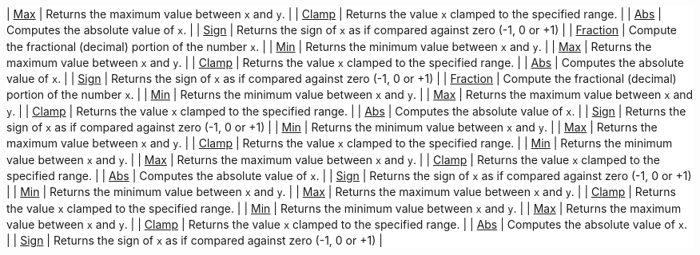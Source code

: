 | [Max](#MAXD4DA94E4)                | Returns the maximum value between `x` and `y`.                                                                                                |
| [Clamp](#CLAC65011EB)              | Returns the value `x` clamped to the specified range.                                                                                         |
| [Abs](#ABSECE4369A)                | Computes the absolute value of `x`.                                                                                                           |
| [Sign](#SIGF27C33B)                | Returns the sign of `x` as if compared against zero (-1, 0 or +1)                                                                             |
| [Fraction](#FRA1E836A58)           | Compute the fractional (decimal) portion of the number `x`.                                                                                   |
| [Min](#MINBF9EF002)                | Returns the minimum value between `x` and `y`.                                                                                                |
| [Max](#MAXD4DA94E4)                | Returns the maximum value between `x` and `y`.                                                                                                |
| [Clamp](#CLAC65011EB)              | Returns the value `x` clamped to the specified range.                                                                                         |
| [Abs](#ABSECE4369A)                | Computes the absolute value of `x`.                                                                                                           |
| [Sign](#SIGF27C33B)                | Returns the sign of `x` as if compared against zero (-1, 0 or +1)                                                                             |
| [Fraction](#FRA1E836A58)           | Compute the fractional (decimal) portion of the number `x`.                                                                                   |
| [Min](#MINBF9EF002)                | Returns the minimum value between `x` and `y`.                                                                                                |
| [Max](#MAXD4DA94E4)                | Returns the maximum value between `x` and `y`.                                                                                                |
| [Clamp](#CLAC65011EB)              | Returns the value `x` clamped to the specified range.                                                                                         |
| [Abs](#ABSECE4369A)                | Computes the absolute value of `x`.                                                                                                           |
| [Sign](#SIGF27C33B)                | Returns the sign of `x` as if compared against zero (-1, 0 or +1)                                                                             |
| [Min](#MINBF9EF002)                | Returns the minimum value between `x` and `y`.                                                                                                |
| [Max](#MAXD4DA94E4)                | Returns the maximum value between `x` and `y`.                                                                                                |
| [Clamp](#CLAC65011EB)              | Returns the value `x` clamped to the specified range.                                                                                         |
| [Min](#MINBF9EF002)                | Returns the minimum value between `x` and `y`.                                                                                                |
| [Max](#MAXD4DA94E4)                | Returns the maximum value between `x` and `y`.                                                                                                |
| [Clamp](#CLAC65011EB)              | Returns the value `x` clamped to the specified range.                                                                                         |
| [Abs](#ABSECE4369A)                | Computes the absolute value of `x`.                                                                                                           |
| [Sign](#SIGF27C33B)                | Returns the sign of `x` as if compared against zero (-1, 0 or +1)                                                                             |
| [Min](#MINBF9EF002)                | Returns the minimum value between `x` and `y`.                                                                                                |
| [Max](#MAXD4DA94E4)                | Returns the maximum value between `x` and `y`.                                                                                                |
| [Clamp](#CLAC65011EB)              | Returns the value `x` clamped to the specified range.                                                                                         |
| [Min](#MINBF9EF002)                | Returns the minimum value between `x` and `y`.                                                                                                |
| [Max](#MAXD4DA94E4)                | Returns the maximum value between `x` and `y`.                                                                                                |
| [Clamp](#CLAC65011EB)              | Returns the value `x` clamped to the specified range.                                                                                         |
| [Abs](#ABSECE4369A)                | Computes the absolute value of `x`.                                                                                                           |
| [Sign](#SIGF27C33B)                | Returns the sign of `x` as if compared against zero (-1, 0 or +1)                                                                             |